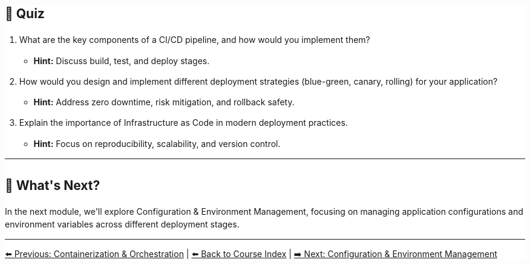
## 📝 Quiz

1. What are the key components of a CI/CD pipeline, and how would you implement them?  
   - **Hint:** Discuss build, test, and deploy stages.

2. How would you design and implement different deployment strategies (blue-green, canary, rolling) for your application?  
   - **Hint:** Address zero downtime, risk mitigation, and rollback safety.

3. Explain the importance of Infrastructure as Code in modern deployment practices.  
   - **Hint:** Focus on reproducibility, scalability, and version control.

---

## 🎯 What's Next?

In the next module, we'll explore Configuration & Environment Management, focusing on managing application configurations and environment variables across different deployment stages.

---

[⬅️ Previous: Containerization & Orchestration](25-containerization-orchestration.md) | [⬅️ Back to Course Index](README.md) | [➡️ Next: Configuration & Environment Management](27-configuration-environment-management.md)
